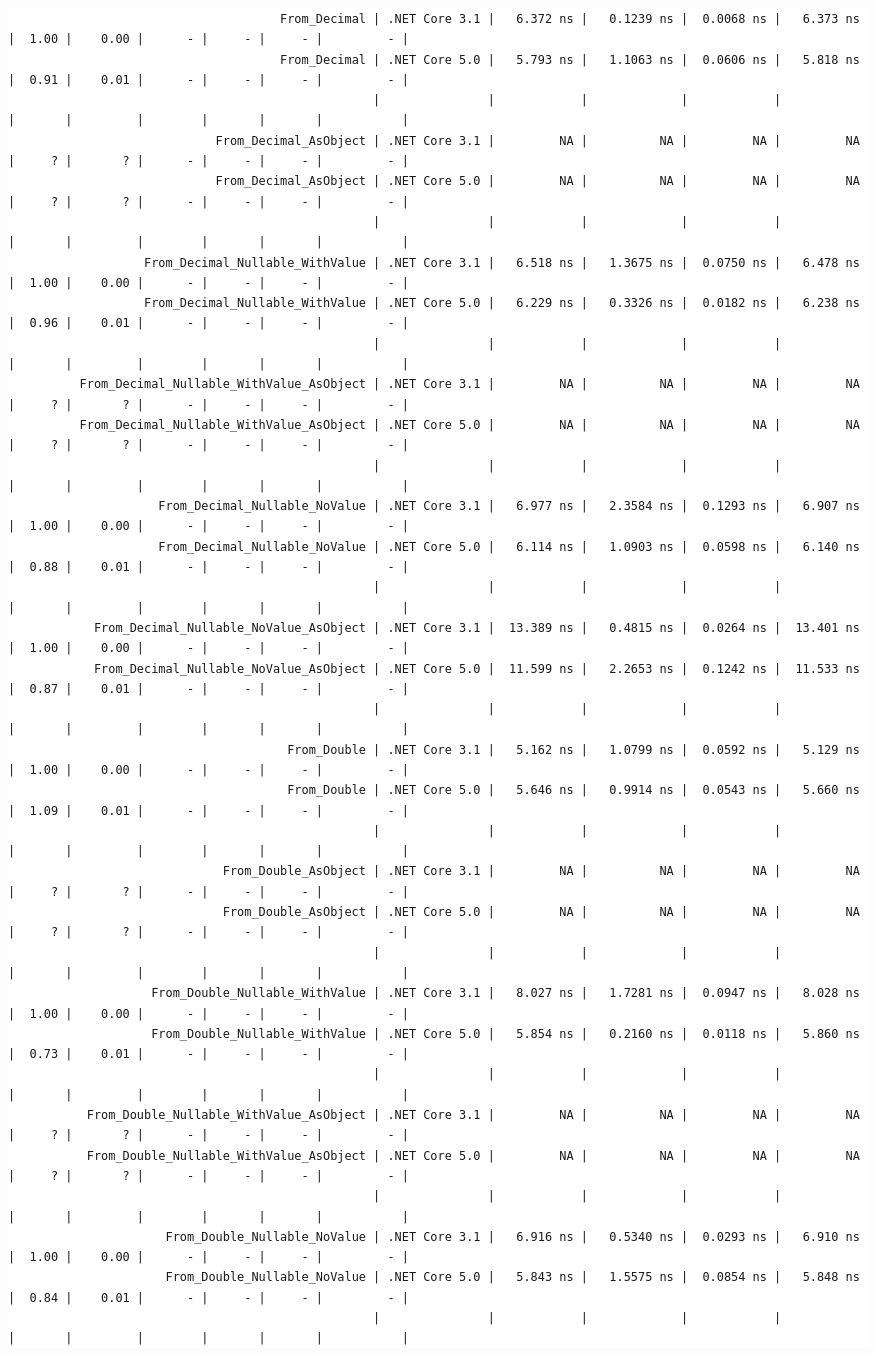                                           From_Decimal | .NET Core 3.1 |   6.372 ns |   0.1239 ns |  0.0068 ns |   6.373 ns |  1.00 |    0.00 |      - |     - |     - |         - |
                                          From_Decimal | .NET Core 5.0 |   5.793 ns |   1.1063 ns |  0.0606 ns |   5.818 ns |  0.91 |    0.01 |      - |     - |     - |         - |
                                                       |               |            |             |            |            |       |         |        |       |       |           |
                                 From_Decimal_AsObject | .NET Core 3.1 |         NA |          NA |         NA |         NA |     ? |       ? |      - |     - |     - |         - |
                                 From_Decimal_AsObject | .NET Core 5.0 |         NA |          NA |         NA |         NA |     ? |       ? |      - |     - |     - |         - |
                                                       |               |            |             |            |            |       |         |        |       |       |           |
                       From_Decimal_Nullable_WithValue | .NET Core 3.1 |   6.518 ns |   1.3675 ns |  0.0750 ns |   6.478 ns |  1.00 |    0.00 |      - |     - |     - |         - |
                       From_Decimal_Nullable_WithValue | .NET Core 5.0 |   6.229 ns |   0.3326 ns |  0.0182 ns |   6.238 ns |  0.96 |    0.01 |      - |     - |     - |         - |
                                                       |               |            |             |            |            |       |         |        |       |       |           |
              From_Decimal_Nullable_WithValue_AsObject | .NET Core 3.1 |         NA |          NA |         NA |         NA |     ? |       ? |      - |     - |     - |         - |
              From_Decimal_Nullable_WithValue_AsObject | .NET Core 5.0 |         NA |          NA |         NA |         NA |     ? |       ? |      - |     - |     - |         - |
                                                       |               |            |             |            |            |       |         |        |       |       |           |
                         From_Decimal_Nullable_NoValue | .NET Core 3.1 |   6.977 ns |   2.3584 ns |  0.1293 ns |   6.907 ns |  1.00 |    0.00 |      - |     - |     - |         - |
                         From_Decimal_Nullable_NoValue | .NET Core 5.0 |   6.114 ns |   1.0903 ns |  0.0598 ns |   6.140 ns |  0.88 |    0.01 |      - |     - |     - |         - |
                                                       |               |            |             |            |            |       |         |        |       |       |           |
                From_Decimal_Nullable_NoValue_AsObject | .NET Core 3.1 |  13.389 ns |   0.4815 ns |  0.0264 ns |  13.401 ns |  1.00 |    0.00 |      - |     - |     - |         - |
                From_Decimal_Nullable_NoValue_AsObject | .NET Core 5.0 |  11.599 ns |   2.2653 ns |  0.1242 ns |  11.533 ns |  0.87 |    0.01 |      - |     - |     - |         - |
                                                       |               |            |             |            |            |       |         |        |       |       |           |
                                           From_Double | .NET Core 3.1 |   5.162 ns |   1.0799 ns |  0.0592 ns |   5.129 ns |  1.00 |    0.00 |      - |     - |     - |         - |
                                           From_Double | .NET Core 5.0 |   5.646 ns |   0.9914 ns |  0.0543 ns |   5.660 ns |  1.09 |    0.01 |      - |     - |     - |         - |
                                                       |               |            |             |            |            |       |         |        |       |       |           |
                                  From_Double_AsObject | .NET Core 3.1 |         NA |          NA |         NA |         NA |     ? |       ? |      - |     - |     - |         - |
                                  From_Double_AsObject | .NET Core 5.0 |         NA |          NA |         NA |         NA |     ? |       ? |      - |     - |     - |         - |
                                                       |               |            |             |            |            |       |         |        |       |       |           |
                        From_Double_Nullable_WithValue | .NET Core 3.1 |   8.027 ns |   1.7281 ns |  0.0947 ns |   8.028 ns |  1.00 |    0.00 |      - |     - |     - |         - |
                        From_Double_Nullable_WithValue | .NET Core 5.0 |   5.854 ns |   0.2160 ns |  0.0118 ns |   5.860 ns |  0.73 |    0.01 |      - |     - |     - |         - |
                                                       |               |            |             |            |            |       |         |        |       |       |           |
               From_Double_Nullable_WithValue_AsObject | .NET Core 3.1 |         NA |          NA |         NA |         NA |     ? |       ? |      - |     - |     - |         - |
               From_Double_Nullable_WithValue_AsObject | .NET Core 5.0 |         NA |          NA |         NA |         NA |     ? |       ? |      - |     - |     - |         - |
                                                       |               |            |             |            |            |       |         |        |       |       |           |
                          From_Double_Nullable_NoValue | .NET Core 3.1 |   6.916 ns |   0.5340 ns |  0.0293 ns |   6.910 ns |  1.00 |    0.00 |      - |     - |     - |         - |
                          From_Double_Nullable_NoValue | .NET Core 5.0 |   5.843 ns |   1.5575 ns |  0.0854 ns |   5.848 ns |  0.84 |    0.01 |      - |     - |     - |         - |
                                                       |               |            |             |            |            |       |         |        |       |       |           |
